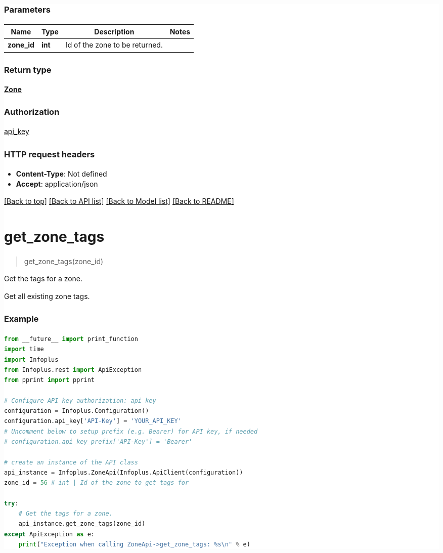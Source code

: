 ### Parameters

Name | Type | Description  | Notes
------------- | ------------- | ------------- | -------------
 **zone_id** | **int**| Id of the zone to be returned. | 

### Return type

[**Zone**](Zone.md)

### Authorization

[api_key](../README.md#api_key)

### HTTP request headers

 - **Content-Type**: Not defined
 - **Accept**: application/json

[[Back to top]](#) [[Back to API list]](../README.md#documentation-for-api-endpoints) [[Back to Model list]](../README.md#documentation-for-models) [[Back to README]](../README.md)

# **get_zone_tags**
> get_zone_tags(zone_id)

Get the tags for a zone.

Get all existing zone tags.

### Example
```python
from __future__ import print_function
import time
import Infoplus
from Infoplus.rest import ApiException
from pprint import pprint

# Configure API key authorization: api_key
configuration = Infoplus.Configuration()
configuration.api_key['API-Key'] = 'YOUR_API_KEY'
# Uncomment below to setup prefix (e.g. Bearer) for API key, if needed
# configuration.api_key_prefix['API-Key'] = 'Bearer'

# create an instance of the API class
api_instance = Infoplus.ZoneApi(Infoplus.ApiClient(configuration))
zone_id = 56 # int | Id of the zone to get tags for

try:
    # Get the tags for a zone.
    api_instance.get_zone_tags(zone_id)
except ApiException as e:
    print("Exception when calling ZoneApi->get_zone_tags: %s\n" % e)
```
